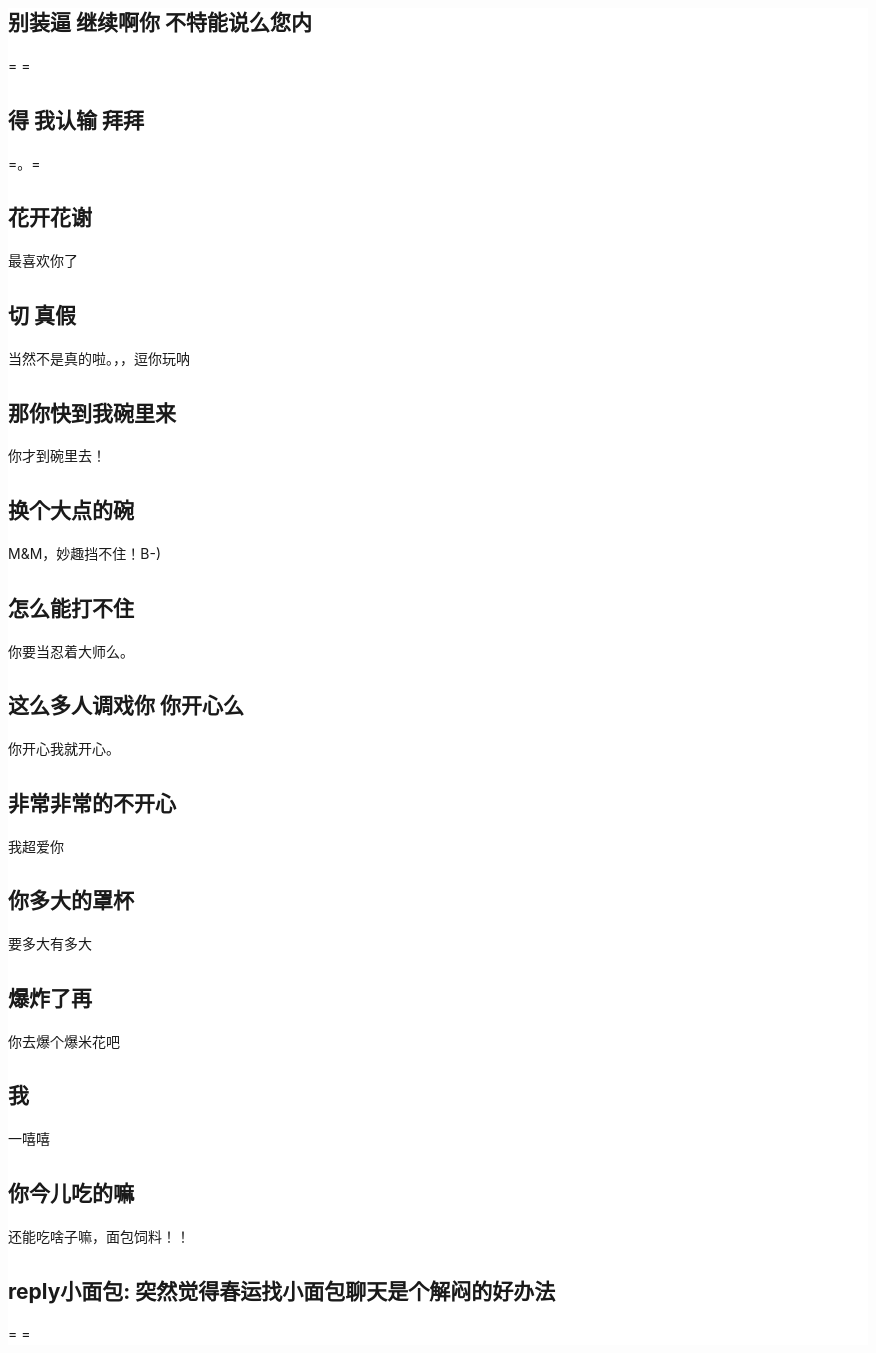 ## 别装逼 继续啊你 不特能说么您内
= =

## 得 我认输 拜拜
=。=

## 花开花谢
最喜欢你了

## 切 真假
当然不是真的啦。，，逗你玩呐

## 那你快到我碗里来
你才到碗里去！

## 换个大点的碗
M&M，妙趣挡不住！B-)

## 怎么能打不住
你要当忍着大师么。

## 这么多人调戏你 你开心么
你开心我就开心。

## 非常非常的不开心
我超爱你

## 你多大的罩杯
要多大有多大

## 爆炸了再
你去爆个爆米花吧

## 我
一嘻嘻

## 你今儿吃的嘛
还能吃啥子嘛，面包饲料！！

## reply小面包: 突然觉得春运找小面包聊天是个解闷的好办法
= =
